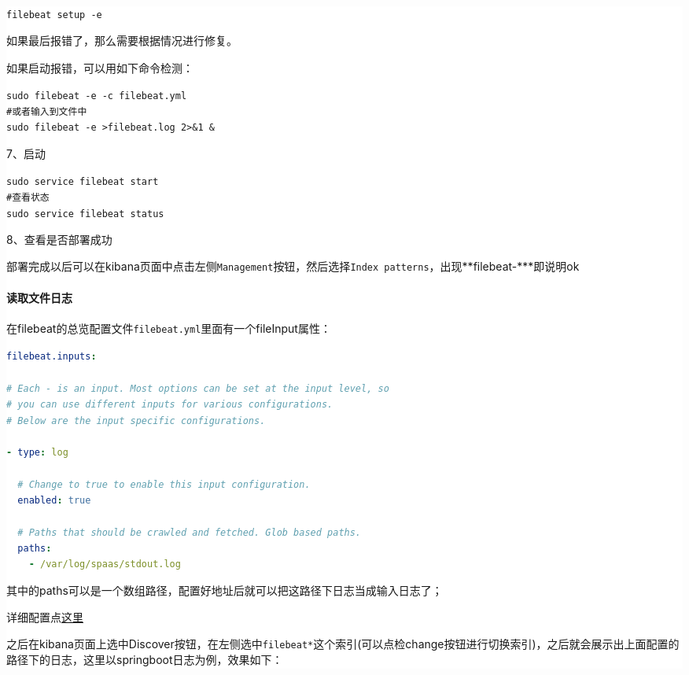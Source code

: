 ```
filebeat setup -e
```

如果最后报错了，那么需要根据情况进行修复。



如果启动报错，可以用如下命令检测：

~~~shell
sudo filebeat -e -c filebeat.yml
#或者输入到文件中
sudo filebeat -e >filebeat.log 2>&1 &
~~~



7、启动

~~~shell
sudo service filebeat start
#查看状态
sudo service filebeat status
~~~



8、查看是否部署成功

​	部署完成以后可以在kibana页面中点击左侧`Management`按钮，然后选择`Index patterns`，出现**filebeat-***即说明ok



#### 读取文件日志

在filebeat的总览配置文件`filebeat.yml`里面有一个fileInput属性：

~~~yml
filebeat.inputs:

# Each - is an input. Most options can be set at the input level, so
# you can use different inputs for various configurations.
# Below are the input specific configurations.

- type: log

  # Change to true to enable this input configuration.
  enabled: true

  # Paths that should be crawled and fetched. Glob based paths.
  paths:
    - /var/log/spaas/stdout.log
~~~

其中的paths可以是一个数组路径，配置好地址后就可以把这路径下日志当成输入日志了；

详细配置点[这里](https://www.elastic.co/guide/en/beats/filebeat/current/configuration-filebeat-options.html)

之后在kibana页面上选中Discover按钮，在左侧选中`filebeat*`这个索引(可以点检change按钮进行切换索引)，之后就会展示出上面配置的路径下的日志，这里以springboot日志为例，效果如下：
